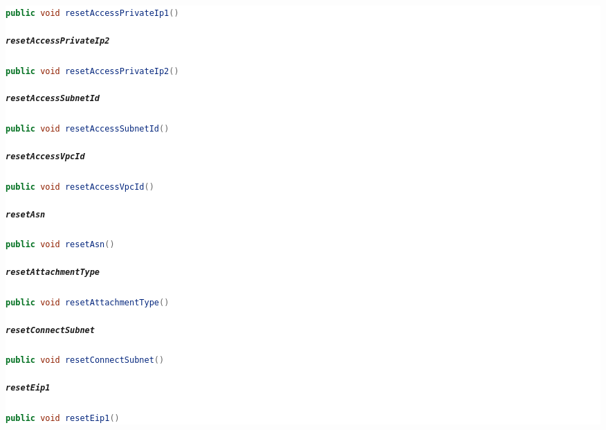 ```java
public void resetAccessPrivateIp1()
```

##### `resetAccessPrivateIp2` <a name="resetAccessPrivateIp2" id="@cdktf/provider-opentelekomcloud.enterpriseVpnGatewayV5.EnterpriseVpnGatewayV5.resetAccessPrivateIp2"></a>

```java
public void resetAccessPrivateIp2()
```

##### `resetAccessSubnetId` <a name="resetAccessSubnetId" id="@cdktf/provider-opentelekomcloud.enterpriseVpnGatewayV5.EnterpriseVpnGatewayV5.resetAccessSubnetId"></a>

```java
public void resetAccessSubnetId()
```

##### `resetAccessVpcId` <a name="resetAccessVpcId" id="@cdktf/provider-opentelekomcloud.enterpriseVpnGatewayV5.EnterpriseVpnGatewayV5.resetAccessVpcId"></a>

```java
public void resetAccessVpcId()
```

##### `resetAsn` <a name="resetAsn" id="@cdktf/provider-opentelekomcloud.enterpriseVpnGatewayV5.EnterpriseVpnGatewayV5.resetAsn"></a>

```java
public void resetAsn()
```

##### `resetAttachmentType` <a name="resetAttachmentType" id="@cdktf/provider-opentelekomcloud.enterpriseVpnGatewayV5.EnterpriseVpnGatewayV5.resetAttachmentType"></a>

```java
public void resetAttachmentType()
```

##### `resetConnectSubnet` <a name="resetConnectSubnet" id="@cdktf/provider-opentelekomcloud.enterpriseVpnGatewayV5.EnterpriseVpnGatewayV5.resetConnectSubnet"></a>

```java
public void resetConnectSubnet()
```

##### `resetEip1` <a name="resetEip1" id="@cdktf/provider-opentelekomcloud.enterpriseVpnGatewayV5.EnterpriseVpnGatewayV5.resetEip1"></a>

```java
public void resetEip1()
```
